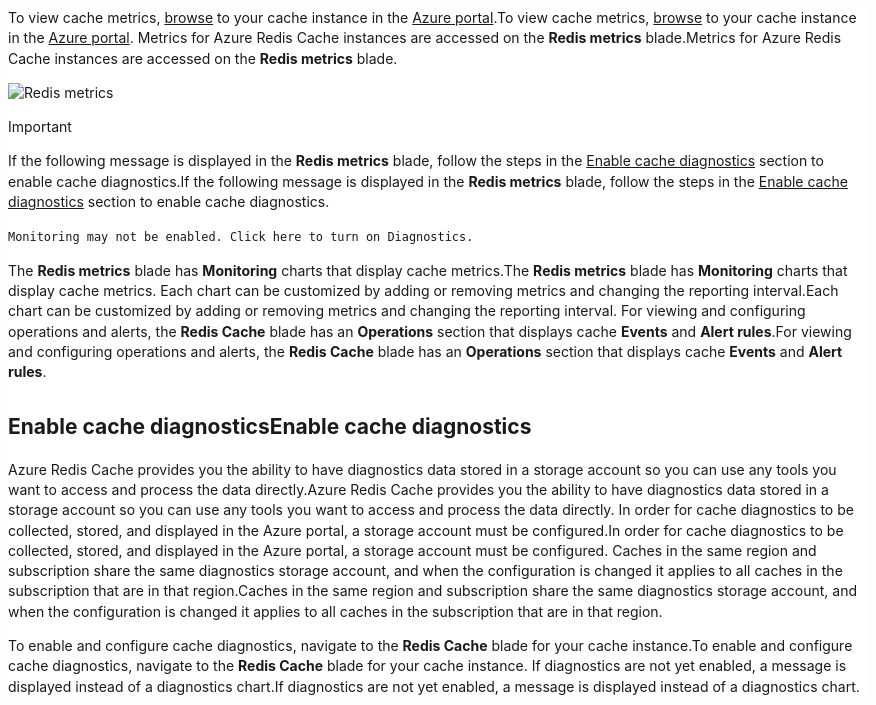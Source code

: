 <span data-ttu-id="5ce2e-110">To view cache metrics, [browse](cache-configure.md#configure-redis-cache-settings) to your cache instance in the [Azure portal](https://portal.azure.com).</span><span class="sxs-lookup"><span data-stu-id="5ce2e-110">To view cache metrics, [browse](cache-configure.md#configure-redis-cache-settings) to your cache instance in the [Azure portal](https://portal.azure.com).</span></span> <span data-ttu-id="5ce2e-111">Metrics for Azure Redis Cache instances are accessed on the **Redis metrics** blade.</span><span class="sxs-lookup"><span data-stu-id="5ce2e-111">Metrics for Azure Redis Cache instances are accessed on the **Redis metrics** blade.</span></span>

![Redis metrics][redis-cache-redis-metrics-blade]

> [!IMPORTANT]
> <span data-ttu-id="5ce2e-113">If the following message is displayed in the **Redis metrics** blade, follow the steps in the [Enable cache diagnostics](#enable-cache-diagnostics) section to enable cache diagnostics.</span><span class="sxs-lookup"><span data-stu-id="5ce2e-113">If the following message is displayed in the **Redis metrics** blade, follow the steps in the [Enable cache diagnostics](#enable-cache-diagnostics) section to enable cache diagnostics.</span></span>
> 
> `Monitoring may not be enabled. Click here to turn on Diagnostics.`
> 
> 

<span data-ttu-id="5ce2e-114">The **Redis metrics** blade has **Monitoring** charts that display cache metrics.</span><span class="sxs-lookup"><span data-stu-id="5ce2e-114">The **Redis metrics** blade has **Monitoring** charts that display cache metrics.</span></span> <span data-ttu-id="5ce2e-115">Each chart can be customized by adding or removing metrics and changing the reporting interval.</span><span class="sxs-lookup"><span data-stu-id="5ce2e-115">Each chart can be customized by adding or removing metrics and changing the reporting interval.</span></span> <span data-ttu-id="5ce2e-116">For viewing and configuring operations and alerts, the **Redis Cache** blade has an **Operations** section that displays cache **Events** and **Alert rules**.</span><span class="sxs-lookup"><span data-stu-id="5ce2e-116">For viewing and configuring operations and alerts, the **Redis Cache** blade has an **Operations** section that displays cache **Events** and **Alert rules**.</span></span>

## <a name="enable-cache-diagnostics"></a><span data-ttu-id="5ce2e-117">Enable cache diagnostics</span><span class="sxs-lookup"><span data-stu-id="5ce2e-117">Enable cache diagnostics</span></span>
<span data-ttu-id="5ce2e-118">Azure Redis Cache provides you the ability to have diagnostics data stored in a storage account so you can use any tools you want to access and process the data directly.</span><span class="sxs-lookup"><span data-stu-id="5ce2e-118">Azure Redis Cache provides you the ability to have diagnostics data stored in a storage account so you can use any tools you want to access and process the data directly.</span></span> <span data-ttu-id="5ce2e-119">In order for cache diagnostics to be collected, stored, and displayed in the Azure portal, a storage account must be configured.</span><span class="sxs-lookup"><span data-stu-id="5ce2e-119">In order for cache diagnostics to be collected, stored, and displayed in the Azure portal, a storage account must be configured.</span></span> <span data-ttu-id="5ce2e-120">Caches in the same region and subscription share the same diagnostics storage account, and when the configuration is changed it applies to all caches in the subscription that are in that region.</span><span class="sxs-lookup"><span data-stu-id="5ce2e-120">Caches in the same region and subscription share the same diagnostics storage account, and when the configuration is changed it applies to all caches in the subscription that are in that region.</span></span>

<span data-ttu-id="5ce2e-121">To enable and configure cache diagnostics, navigate to the **Redis Cache** blade for your cache instance.</span><span class="sxs-lookup"><span data-stu-id="5ce2e-121">To enable and configure cache diagnostics, navigate to the **Redis Cache** blade for your cache instance.</span></span> <span data-ttu-id="5ce2e-122">If diagnostics are not yet enabled, a message is displayed instead of a diagnostics chart.</span><span class="sxs-lookup"><span data-stu-id="5ce2e-122">If diagnostics are not yet enabled, a message is displayed instead of a diagnostics chart.</span></span>


[redis-cache-enable-diagnostics]: https://docstestmedia1.blob.core.windows.net/azure-media/articles/redis-cache/media/cache-how-to-monitor/redis-cache-enable-diagnostics.png
[redis-cache-diagnostic-settings]: https://docstestmedia1.blob.core.windows.net/azure-media/articles/redis-cache/media/cache-how-to-monitor/redis-cache-diagnostic-settings.png
[redis-cache-configure-diagnostics]: https://docstestmedia1.blob.core.windows.net/azure-media/articles/redis-cache/media/cache-how-to-monitor/redis-cache-configure-diagnostics.png
[redis-cache-monitoring-part]: https://docstestmedia1.blob.core.windows.net/azure-media/articles/redis-cache/media/cache-how-to-monitor/redis-cache-monitoring-part.png
[redis-cache-usage-part]: https://docstestmedia1.blob.core.windows.net/azure-media/articles/redis-cache/media/cache-how-to-monitor/redis-cache-usage-part.png
[redis-cache-metric-blade]: https://docstestmedia1.blob.core.windows.net/azure-media/articles/redis-cache/media/cache-how-to-monitor/redis-cache-metric-blade.png
[redis-cache-edit-chart]: https://docstestmedia1.blob.core.windows.net/azure-media/articles/redis-cache/media/cache-how-to-monitor/redis-cache-edit-chart.png
[redis-cache-view-chart-details]: https://docstestmedia1.blob.core.windows.net/azure-media/articles/redis-cache/media/cache-how-to-monitor/redis-cache-view-chart-details.png
[redis-cache-operations-events]: https://docstestmedia1.blob.core.windows.net/azure-media/articles/redis-cache/media/cache-how-to-monitor/redis-cache-operations-events.png
[redis-cache-alert-rules]: https://docstestmedia1.blob.core.windows.net/azure-media/articles/redis-cache/media/cache-how-to-monitor/redis-cache-alert-rules.png
[redis-cache-add-alert]: https://docstestmedia1.blob.core.windows.net/azure-media/articles/redis-cache/media/cache-how-to-monitor/redis-cache-add-alert.png
[redis-cache-premium-monitor]: https://docstestmedia1.blob.core.windows.net/azure-media/articles/redis-cache/media/cache-how-to-monitor/redis-cache-premium-monitor.png
[redis-cache-premium-edit]: https://docstestmedia1.blob.core.windows.net/azure-media/articles/redis-cache/media/cache-how-to-monitor/redis-cache-premium-edit.png
[redis-cache-premium-chart-detail]: https://docstestmedia1.blob.core.windows.net/azure-media/articles/redis-cache/media/cache-how-to-monitor/redis-cache-premium-chart-detail.png
[redis-cache-premium-point-summary]: https://docstestmedia1.blob.core.windows.net/azure-media/articles/redis-cache/media/cache-how-to-monitor/redis-cache-premium-point-summary.png
[redis-cache-premium-point-shard]: https://docstestmedia1.blob.core.windows.net/azure-media/articles/redis-cache/media/cache-how-to-monitor/redis-cache-premium-point-shard.png
[redis-cache-redis-metrics]: https://docstestmedia1.blob.core.windows.net/azure-media/articles/redis-cache/media/cache-how-to-monitor/redis-cache-redis-metrics.png
[redis-cache-redis-metrics-blade]: https://docstestmedia1.blob.core.windows.net/azure-media/articles/redis-cache/media/cache-how-to-monitor/redis-cache-redis-metrics-blade.png